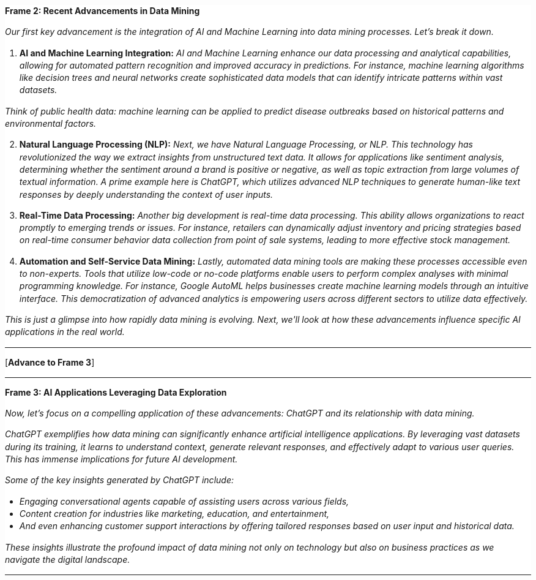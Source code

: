 
**Frame 2: Recent Advancements in Data Mining**

*Our first key advancement is the integration of AI and Machine Learning into data mining processes. Let’s break it down.*

1. **AI and Machine Learning Integration:** *AI and Machine Learning enhance our data processing and analytical capabilities, allowing for automated pattern recognition and improved accuracy in predictions. For instance, machine learning algorithms like decision trees and neural networks create sophisticated data models that can identify intricate patterns within vast datasets.*

*Think of public health data: machine learning can be applied to predict disease outbreaks based on historical patterns and environmental factors.* 

2. **Natural Language Processing (NLP):** *Next, we have Natural Language Processing, or NLP. This technology has revolutionized the way we extract insights from unstructured text data. It allows for applications like sentiment analysis, determining whether the sentiment around a brand is positive or negative, as well as topic extraction from large volumes of textual information. A prime example here is ChatGPT, which utilizes advanced NLP techniques to generate human-like text responses by deeply understanding the context of user inputs.*

3. **Real-Time Data Processing:** *Another big development is real-time data processing. This ability allows organizations to react promptly to emerging trends or issues. For instance, retailers can dynamically adjust inventory and pricing strategies based on real-time consumer behavior data collection from point of sale systems, leading to more effective stock management.*

4. **Automation and Self-Service Data Mining:** *Lastly, automated data mining tools are making these processes accessible even to non-experts. Tools that utilize low-code or no-code platforms enable users to perform complex analyses with minimal programming knowledge. For instance, Google AutoML helps businesses create machine learning models through an intuitive interface. This democratization of advanced analytics is empowering users across different sectors to utilize data effectively.*

*This is just a glimpse into how rapidly data mining is evolving. Next, we'll look at how these advancements influence specific AI applications in the real world.*

---

[**Advance to Frame 3**]

---

**Frame 3: AI Applications Leveraging Data Exploration**

*Now, let’s focus on a compelling application of these advancements: ChatGPT and its relationship with data mining.*

*ChatGPT exemplifies how data mining can significantly enhance artificial intelligence applications. By leveraging vast datasets during its training, it learns to understand context, generate relevant responses, and effectively adapt to various user queries. This has immense implications for future AI development.*

*Some of the key insights generated by ChatGPT include:*
- *Engaging conversational agents capable of assisting users across various fields,* 
- *Content creation for industries like marketing, education, and entertainment,* 
- *And even enhancing customer support interactions by offering tailored responses based on user input and historical data.*

*These insights illustrate the profound impact of data mining not only on technology but also on business practices as we navigate the digital landscape.*

---